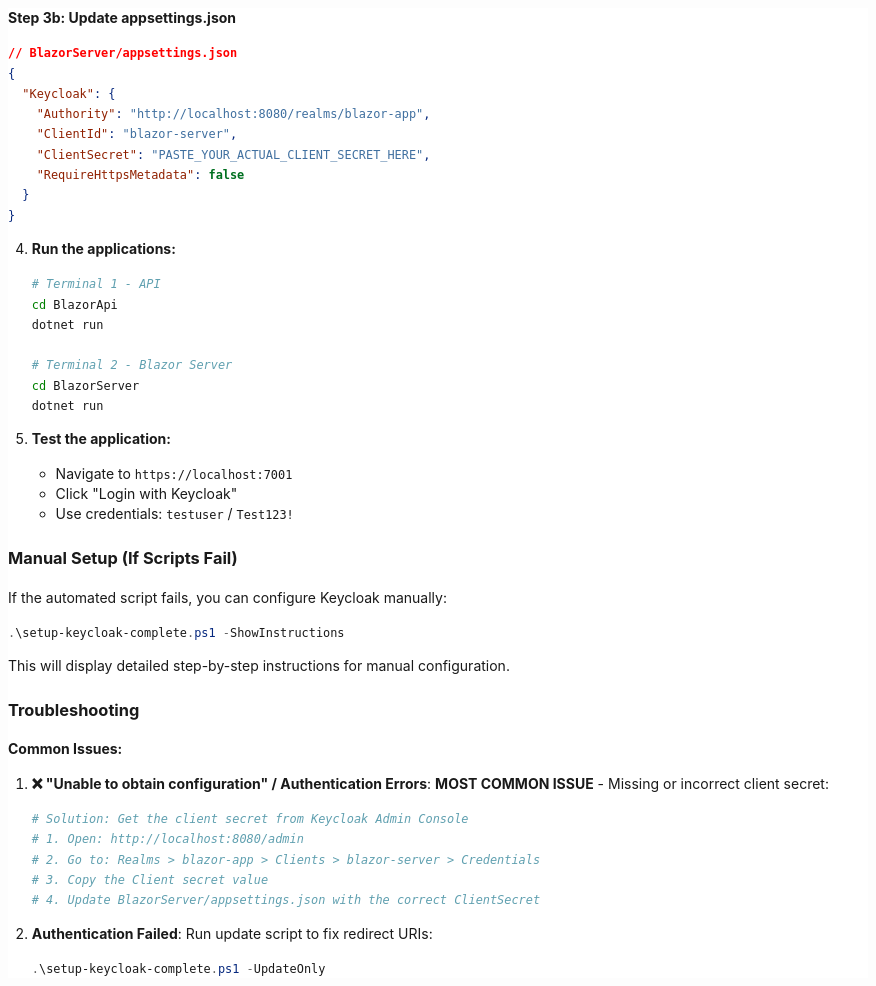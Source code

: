    **Step 3b: Update appsettings.json**
   ```json
   // BlazorServer/appsettings.json
   {
     "Keycloak": {
       "Authority": "http://localhost:8080/realms/blazor-app",
       "ClientId": "blazor-server",
       "ClientSecret": "PASTE_YOUR_ACTUAL_CLIENT_SECRET_HERE",
       "RequireHttpsMetadata": false
     }
   }
   ```

4. **Run the applications:**
   ```bash
   # Terminal 1 - API
   cd BlazorApi
   dotnet run
   
   # Terminal 2 - Blazor Server
   cd BlazorServer
   dotnet run
   ```

5. **Test the application:**
   - Navigate to `https://localhost:7001`
   - Click "Login with Keycloak"
   - Use credentials: `testuser` / `Test123!`

### Manual Setup (If Scripts Fail)

If the automated script fails, you can configure Keycloak manually:

```powershell
.\setup-keycloak-complete.ps1 -ShowInstructions
```

This will display detailed step-by-step instructions for manual configuration.

### Troubleshooting

**Common Issues:**

1. **❌ "Unable to obtain configuration" / Authentication Errors**: 
   **MOST COMMON ISSUE** - Missing or incorrect client secret:
   ```powershell
   # Solution: Get the client secret from Keycloak Admin Console
   # 1. Open: http://localhost:8080/admin
   # 2. Go to: Realms > blazor-app > Clients > blazor-server > Credentials
   # 3. Copy the Client secret value
   # 4. Update BlazorServer/appsettings.json with the correct ClientSecret
   ```

2. **Authentication Failed**: Run update script to fix redirect URIs:
   ```powershell
   .\setup-keycloak-complete.ps1 -UpdateOnly
   ```

